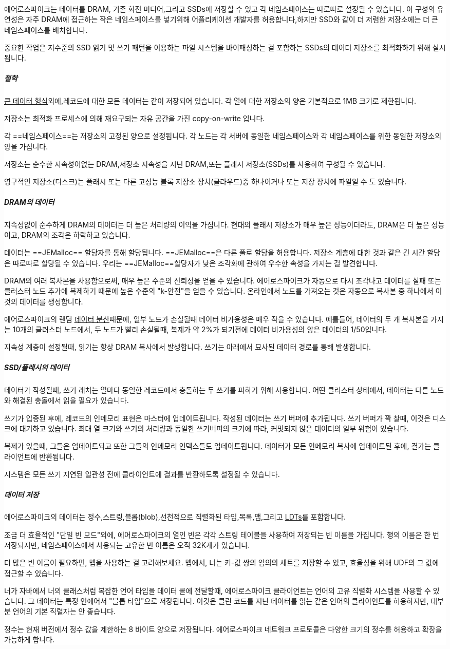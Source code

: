 에어로스파이크는 데이터를 DRAM, 기존 회전 미디어,그리고 SSDs에 저장할 수 있고 각 네임스페이스는 따로따로 설정될 수 있습니다. 이 구성의 유연성은 자주 DRAM에 접근하는 작은 네임스페이스를 넣기위해 어플리케이션 개발자를 허용합니다,하지만 SSD와 같이 더 저렴한 저장소에는 더 큰 네임스페이스를 배치합니다.  

중요한 작업은 저수준의 SSD 읽기 및 쓰기 패턴을 이용하는 파일 시스템을 바이패싱하는 걸 포함하는 SSDs의 데이터 저장소를 최적화하기 위해 실시됩니다.

##### 철학

[큰 데이터 형식](http://www.aerospike.com/docs/architecture/ldt.html)외에,레코드에 대한 모든 데이터는 같이 저장되어 있습니다. 각 열에 대한 저장소의 양은 기본적으로 1MB 크기로 제한됩니다.  

저장소는 최적화 프로세스에 의해 재요구되는 자유 공간을 가진 copy-on-write 입니다.  

각 ==네임스페이스==는 저장소의 고정된 양으로 설정됩니다. 각 노드는 각 서버에 동일한 네임스페이스와 각 네임스페이스를 위한 동일한 저장소의 양을 가집니다.  

저장소는 순수한 지속성이없는 DRAM,저장소 지속성을 지닌 DRAM,또는 플래시 저장소(SSDs)를 사용하여 구성될 수 있습니다.  

영구적인 저장소(디스크)는 플래시 또는 다른 고성능 블록 저장소 장치(클라우드)중 하나이거나 또는 저장 장치에 파일일 수 도 있습니다.  

##### DRAM의 데이터

지속성없이 순수하게 DRAM의 데이터는 더 높은 처리량의 이익을 가집니다. 현대의 플래시 저장소가 매우 높은 성능이더라도, DRAM은 더 높은 성능이고, DRAM의 조각은 하락하고 있습니다.  

데이터는 ==JEMalloc== 할당자를 통해 할당됩니다. ==JEMalloc==은 다른 풀로 할당을 허용합니다. 저장소 계층에 대한 것과 같은 긴 시간 할당은 따로따로 할당될 수 있습니다. 우리는 ==JEMalloc==할당자가 낮은 조각화에 관하여 우수한 속성을 가지는 걸 발견합니다.  

DRAM의 여러 복사본을 사용함으로써, 매우 높은 수준의 신뢰성을 얻을 수 있습니다. 에어로스파이크가 자동으로 다시 조각나고 데이터를 실패 또는 클러스터 노드 추가에 복제하기 때문에 높은 수준의 "k-안전"을 얻을 수 있습니다. 온라인에서 노드를 가져오는 것은 자동으로 복사본 중 하나에서 이것의 데이터를 생성합니다.  

에어로스파이크의 랜덤 [데이터 분산](http://www.aerospike.com/docs/architecture/data-distribution.html)때문에, 일부 노드가 손실될때 데이터 비가용성은 매우 작을 수 있습니다. 예를들어, 데이터의 두 개 복사본을 가지는 10개의 클러스터 노드에서, 두 노드가 빨리 손실될때, 복제가 약 2%가 되기전에 데이터 비가용성의 양은 데이터의 1/50입니다.  

지속성 계층이 설정될때, 읽기는 항상 DRAM 복사에서 발생합니다. 쓰기는 아래에서 묘사된 데이터 경로를 통해 발생합니다.  

##### SSD/플래시의 데이터

데이터가 작성될때, 쓰기 래치는 열마다 동일한 레코드에서 충돌하는 두 쓰기를 피하기 위해 사용합니다. 어떤 클러스터 상태에서, 데이터는 다른 노드와 해결된 충돌에서 읽을 필요가 있습니다.  

쓰기가 입증된 후에, 레코드의 인메모리 표현은 마스터에 업데이트됩니다. 작성된 데이터는 쓰기 버퍼에 추가됩니다. 쓰기 버퍼가 꽉 찰때, 이것은 디스크에 대기하고 있습니다. 최대 열 크기와 쓰기의 처리량과 동일한 쓰기버퍼의 크기에 따라, 커밋되지 않은 데이터의 일부 위험이 있습니다.  

복제가 있을때, 그들은 업데이트되고 또한 그들의 인메모리 인덱스들도 업데이트됩니다. 데이터가 모든 인메모리 복사에 업데이트된 후에, 결가는 클라이언트에 반환됩니다.  

시스템은 모든 쓰기 지연된 일관성 전에 클라이언트에 결과를 반환하도록 설정될 수 있습니다.

##### 데이터 저장

에어로스파이크의 데이터는 정수,스트링,블롭(blob),선천적으로 직렬화된 타입,목록,맵,그리고 [LDTs](http://www.aerospike.com/docs/architecture/ldt.html)를 포함합니다.  

조금 더 효율적인 "단일 빈 모드"외에, 에어로스파이크의 열인 빈은 각각 스트링 테이블을 사용하여 저장되는 빈 이름을 가집니다. 행의 이름은 한 번 저장되지만, 네임스페이스에서 사용되는 고유한 빈 이름은 오직 32K개가 있습니다.  

더 많은 빈 이름이 필요하면, 맵을 사용하는 걸 고려해보세요. 맵에서, 너는 키-값 쌍의 임의의 세트를 저장할 수 있고, 효율성을 위해 UDF의 그 값에 접근할 수 있습니다.  

너가 자바에서 너의 클래스처럼 복잡한 언어 타입을 데이터 콜에 전달할때, 에어로스파이크 클라이언트는 언어의 고유 직렬화 시스템을 사용할 수 있습니다. 그 데이터는 특정 언에어서 "블롭 타입"으로 저장됩니다. 이것은 클린 코드를 지닌 데이터를 읽는 같은 언어의 클라이언트를 허용하지만, 대부분 언어의 기본 직렬자는 안 좋습니다.  

정수는 현재 버전에서 정수 값을 제한하는 8 바이트 양으로 저장됩니다. 에어로스파이크 네트워크 프로토콜은 다양한 크기의 정수를 허용하고 확장을 가능하게 합니다.  
